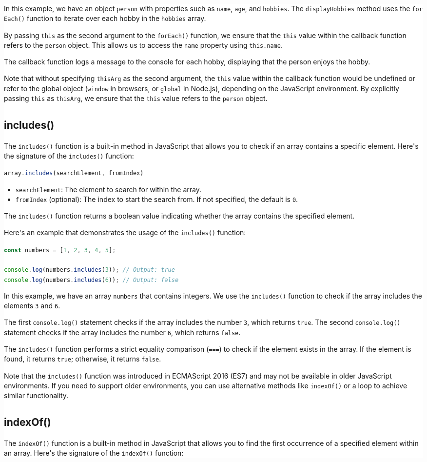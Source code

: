 In this example, we have an object `person` with properties such as `name`, `age`, and `hobbies`. The `displayHobbies` method uses the `forEach()` function to iterate over each hobby in the `hobbies` array.

By passing `this` as the second argument to the `forEach()` function, we ensure that the `this` value within the callback function refers to the `person` object. This allows us to access the `name` property using `this.name`.

The callback function logs a message to the console for each hobby, displaying that the person enjoys the hobby.

Note that without specifying `thisArg` as the second argument, the `this` value within the callback function would be undefined or refer to the global object (`window` in browsers, or `global` in Node.js), depending on the JavaScript environment. By explicitly passing `this` as `thisArg`, we ensure that the `this` value refers to the `person` object.

## includes()

The `includes()` function is a built-in method in JavaScript that allows you to check if an array contains a specific element. Here's the signature of the `includes()` function:

```javascript
array.includes(searchElement, fromIndex)
```

- `searchElement`: The element to search for within the array.
- `fromIndex` (optional): The index to start the search from. If not specified, the default is `0`.

The `includes()` function returns a boolean value indicating whether the array contains the specified element.

Here's an example that demonstrates the usage of the `includes()` function:

```javascript
const numbers = [1, 2, 3, 4, 5];

console.log(numbers.includes(3)); // Output: true
console.log(numbers.includes(6)); // Output: false
```

In this example, we have an array `numbers` that contains integers. We use the `includes()` function to check if the array includes the elements `3` and `6`.

The first `console.log()` statement checks if the array includes the number `3`, which returns `true`. The second `console.log()` statement checks if the array includes the number `6`, which returns `false`.

The `includes()` function performs a strict equality comparison (`===`) to check if the element exists in the array. If the element is found, it returns `true`; otherwise, it returns `false`.

Note that the `includes()` function was introduced in ECMAScript 2016 (ES7) and may not be available in older JavaScript environments. If you need to support older environments, you can use alternative methods like `indexOf()` or a loop to achieve similar functionality.

## indexOf()

The `indexOf()` function is a built-in method in JavaScript that allows you to find the first occurrence of a specified element within an array. Here's the signature of the `indexOf()` function:
